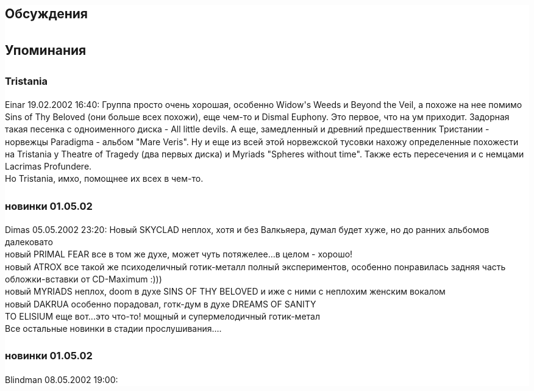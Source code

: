 
## Обсуждения


## Упоминания

### Tristania

Einar 19.02.2002 16:40:
Группа просто очень хорошая, особенно Widow's Weeds и Beyond the Veil, а похоже на нее помимо Sins of Thy Beloved (они больше всех похожи), еще чем-то и Dismal Euphony. Это первое, что на ум приходит. Задорная такая песенка с одноименного диска - All little devils. А еще, замедленный и древний предшественник Тристании - норвежцы Paradigma - альбом "Mare Veris". Ну и еще из всей этой норвежской тусовки нахожу определенные похожести на Tristania у Theatre of Tragedy (два первых диска) и Myriads "Spheres without time". Также есть пересечения и с немцами Lacrimas Profundere. <BR>Но Tristania, имхо, помощнее их всех в чем-то.

### новинки 01.05.02

Dimas 05.05.2002 23:20:
Новый SKYCLAD неплох, хотя и без Валкьяера, думал будет хуже, но до ранних альбомов далековато<BR>новый PRIMAL FEAR все в том же духе, может чуть потяжелее...в целом - хорошо!<BR>новый ATROX все такой же психоделичный готик-металл полный экспериментов, особенно понравилась задняя часть обложки-вставки от CD-Maximum :)))<BR>новый MYRIADS неплох, doom в духе SINS OF THY BELOVED и иже с ними с неплохим женским вокалом<BR>новый DAKRUA особенно порадовал, готк-дум в духе DREAMS OF SANITY<BR>TO ELISIUM еще вот...это что-то! мощный и супермелодичный готик-метал<BR>Все остальные новинки в стадии прослушивания.... 

### новинки 01.05.02

Blindman 08.05.2002 19:00: